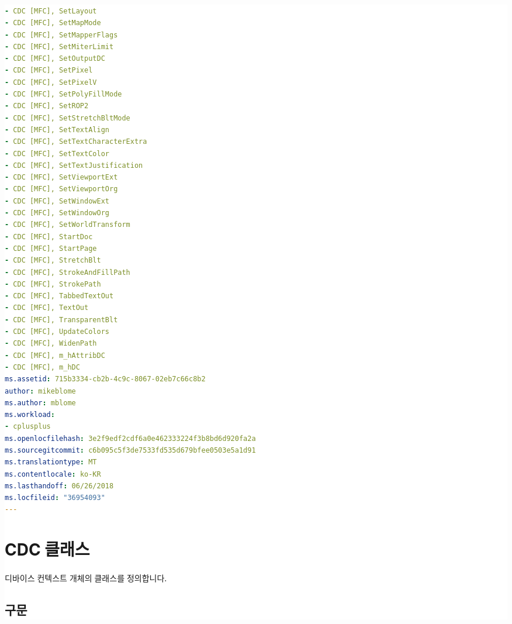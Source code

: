 ```yaml
- CDC [MFC], SetLayout
- CDC [MFC], SetMapMode
- CDC [MFC], SetMapperFlags
- CDC [MFC], SetMiterLimit
- CDC [MFC], SetOutputDC
- CDC [MFC], SetPixel
- CDC [MFC], SetPixelV
- CDC [MFC], SetPolyFillMode
- CDC [MFC], SetROP2
- CDC [MFC], SetStretchBltMode
- CDC [MFC], SetTextAlign
- CDC [MFC], SetTextCharacterExtra
- CDC [MFC], SetTextColor
- CDC [MFC], SetTextJustification
- CDC [MFC], SetViewportExt
- CDC [MFC], SetViewportOrg
- CDC [MFC], SetWindowExt
- CDC [MFC], SetWindowOrg
- CDC [MFC], SetWorldTransform
- CDC [MFC], StartDoc
- CDC [MFC], StartPage
- CDC [MFC], StretchBlt
- CDC [MFC], StrokeAndFillPath
- CDC [MFC], StrokePath
- CDC [MFC], TabbedTextOut
- CDC [MFC], TextOut
- CDC [MFC], TransparentBlt
- CDC [MFC], UpdateColors
- CDC [MFC], WidenPath
- CDC [MFC], m_hAttribDC
- CDC [MFC], m_hDC
ms.assetid: 715b3334-cb2b-4c9c-8067-02eb7c66c8b2
author: mikeblome
ms.author: mblome
ms.workload:
- cplusplus
ms.openlocfilehash: 3e2f9edf2cdf6a0e462333224f3b8bd6d920fa2a
ms.sourcegitcommit: c6b095c5f3de7533fd535d679bfee0503e5a1d91
ms.translationtype: MT
ms.contentlocale: ko-KR
ms.lasthandoff: 06/26/2018
ms.locfileid: "36954093"
---
```

# <a name="cdc-class"></a>CDC 클래스
디바이스 컨텍스트 개체의 클래스를 정의합니다.  
  
## <a name="syntax"></a>구문  
  